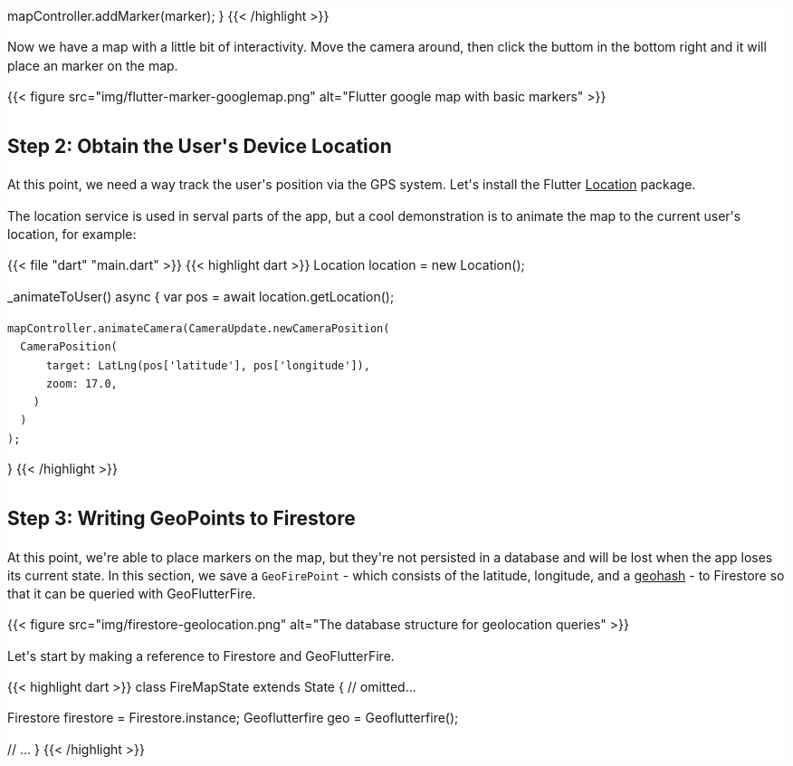   mapController.addMarker(marker);
}
{{< /highlight >}}

Now we have a map with a little bit of interactivity. Move the camera around, then click the buttom in the bottom right and it will place an marker on the map. 

{{< figure src="img/flutter-marker-googlemap.png" alt="Flutter google map with basic markers" >}}

## Step 2: Obtain the User's Device Location

At this point, we need a way track the user's position via the GPS system. Let's install the Flutter [Location](https://pub.dartlang.org/packages/location) package. 


The location service is used in serval parts of the app, but a cool demonstration is to animate the map to the current user's location, for example: 

{{< file "dart" "main.dart" >}}
{{< highlight dart >}}
  Location location = new Location();

  _animateToUser() async {
    var pos = await location.getLocation();

    mapController.animateCamera(CameraUpdate.newCameraPosition(
      CameraPosition(
          target: LatLng(pos['latitude'], pos['longitude']),
          zoom: 17.0,
        )
      )
    );
  }
{{< /highlight >}}

## Step 3: Writing GeoPoints to Firestore

At this point, we're able to place markers on the map, but they're not persisted in a database and will be lost when the app loses its current state. In this section, we save a `GeoFirePoint` - which consists of the latitude, longitude, and a [geohash](https://en.wikipedia.org/wiki/Geohash) - to Firestore so that it can be queried with GeoFlutterFire. 

{{< figure src="img/firestore-geolocation.png" alt="The database structure for geolocation queries" >}}

Let's start by making a reference to Firestore and GeoFlutterFire. 

{{< highlight dart >}}
class FireMapState extends State<FireMap> {
  // omitted...

  Firestore firestore = Firestore.instance;
  Geoflutterfire geo = Geoflutterfire();

  // ...
}
{{< /highlight >}}
